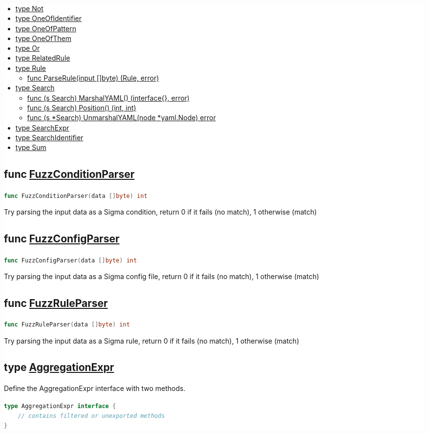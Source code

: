 - [type Not](<#type-not>)
- [type OneOfIdentifier](<#type-oneofidentifier>)
- [type OneOfPattern](<#type-oneofpattern>)
- [type OneOfThem](<#type-oneofthem>)
- [type Or](<#type-or>)
- [type RelatedRule](<#type-relatedrule>)
- [type Rule](<#type-rule>)
  - [func ParseRule(input []byte) (Rule, error)](<#func-parserule>)
- [type Search](<#type-search>)
  - [func (s Search) MarshalYAML() (interface{}, error)](<#func-search-marshalyaml>)
  - [func (s Search) Position() (int, int)](<#func-search-position>)
  - [func (s *Search) UnmarshalYAML(node *yaml.Node) error](<#func-search-unmarshalyaml>)
- [type SearchExpr](<#type-searchexpr>)
- [type SearchIdentifier](<#type-searchidentifier>)
- [type Sum](<#type-sum>)


## func [FuzzConditionParser](<https://github.com/mtnmunuklu/alterix/blob/main/sigma/fuzz.go#L13>)

```go
func FuzzConditionParser(data []byte) int
```

Try parsing the input data as a Sigma condition\, return 0 if it fails \(no match\)\, 1 otherwise \(match\)

## func [FuzzConfigParser](<https://github.com/mtnmunuklu/alterix/blob/main/sigma/fuzz.go#L22>)

```go
func FuzzConfigParser(data []byte) int
```

Try parsing the input data as a Sigma config file\, return 0 if it fails \(no match\)\, 1 otherwise \(match\)

## func [FuzzRuleParser](<https://github.com/mtnmunuklu/alterix/blob/main/sigma/fuzz.go#L4>)

```go
func FuzzRuleParser(data []byte) int
```

Try parsing the input data as a Sigma rule\, return 0 if it fails \(no match\)\, 1 otherwise \(match\)

## type [AggregationExpr](<https://github.com/mtnmunuklu/alterix/blob/main/sigma/ast.go#L194-L197>)

Define the AggregationExpr interface with two methods\.

```go
type AggregationExpr interface {
    // contains filtered or unexported methods
}
```
